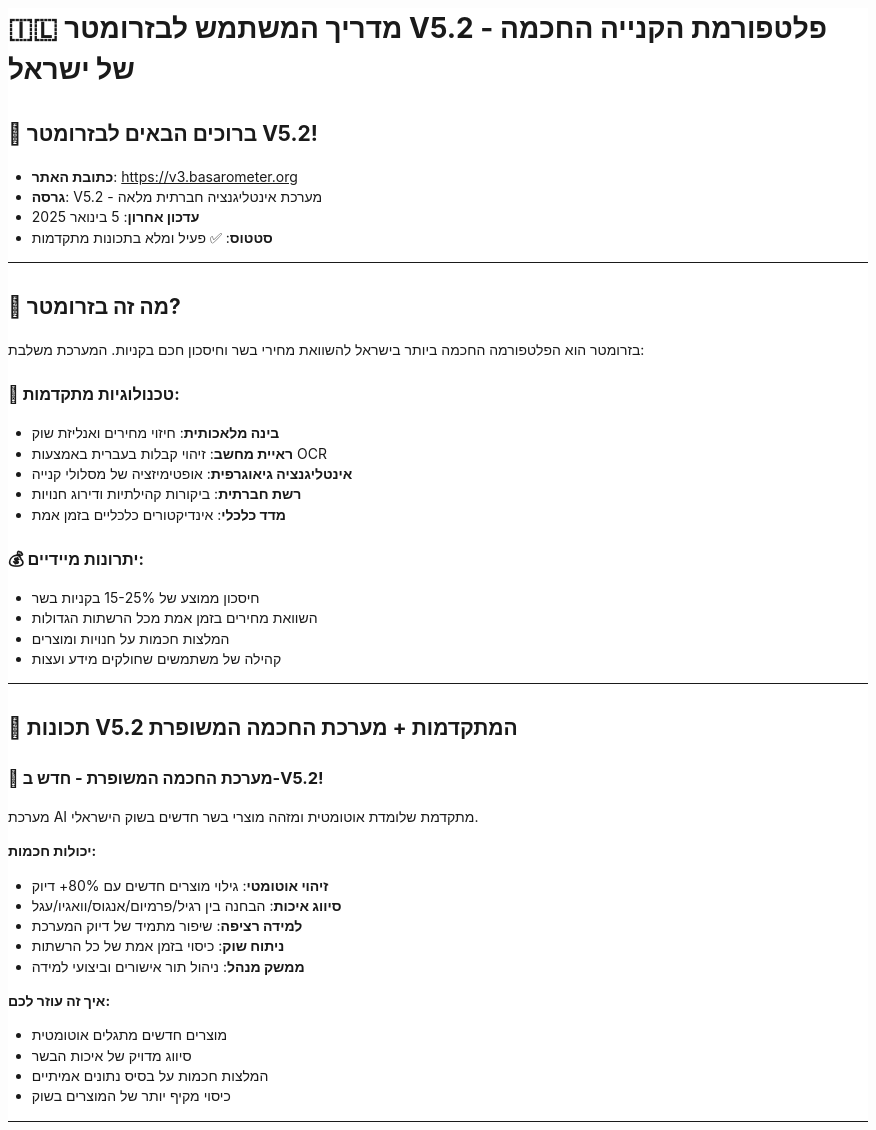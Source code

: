 # 🇮🇱 מדריך המשתמש לבזרומטר V5.2 - פלטפורמת הקנייה החכמה של ישראל

## 🎯 **ברוכים הבאים לבזרומטר V5.2!**
- **כתובת האתר**: https://v3.basarometer.org
- **גרסה**: V5.2 - מערכת אינטליגנציה חברתית מלאה
- **עדכון אחרון**: 5 בינואר 2025
- **סטטוס**: ✅ פעיל ומלא בתכונות מתקדמות

---

## 📱 **מה זה בזרומטר?**

בזרומטר הוא הפלטפורמה החכמה ביותר בישראל להשוואת מחירי בשר וחיסכון חכם בקניות. המערכת משלבת:

### **🧠 טכנולוגיות מתקדמות:**
- **בינה מלאכותית**: חיזוי מחירים ואנליזת שוק
- **ראיית מחשב**: זיהוי קבלות בעברית באמצעות OCR
- **אינטליגנציה גיאוגרפית**: אופטימיזציה של מסלולי קנייה
- **רשת חברתית**: ביקורות קהילתיות ודירוג חנויות
- **מדד כלכלי**: אינדיקטורים כלכליים בזמן אמת

### **💰 יתרונות מיידיים:**
- חיסכון ממוצע של 15-25% בקניות בשר
- השוואת מחירים בזמן אמת מכל הרשתות הגדולות
- המלצות חכמות על חנויות ומוצרים
- קהילה של משתמשים שחולקים מידע ועצות

---

## 🚀 **תכונות V5.2 המתקדמות + מערכת החכמה המשופרת**

### **🧠 מערכת החכמה המשופרת - חדש ב-V5.2!**
מערכת AI מתקדמת שלומדת אוטומטית ומזהה מוצרי בשר חדשים בשוק הישראלי.

**יכולות חכמות:**
- **זיהוי אוטומטי**: גילוי מוצרים חדשים עם 80%+ דיוק
- **סיווג איכות**: הבחנה בין רגיל/פרמיום/אנגוס/וואגיו/עגל
- **למידה רציפה**: שיפור מתמיד של דיוק המערכת
- **ניתוח שוק**: כיסוי בזמן אמת של כל הרשתות
- **ממשק מנהל**: ניהול תור אישורים וביצועי למידה

**איך זה עוזר לכם:**
- מוצרים חדשים מתגלים אוטומטית
- סיווג מדויק של איכות הבשר
- המלצות חכמות על בסיס נתונים אמיתיים
- כיסוי מקיף יותר של המוצרים בשוק

---
